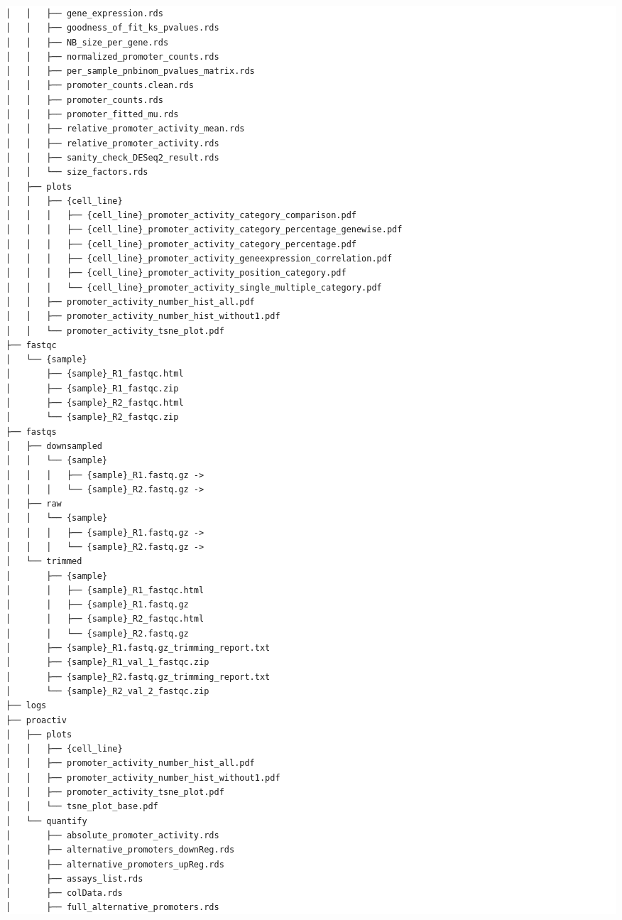 ```
│   │   ├── gene_expression.rds
│   │   ├── goodness_of_fit_ks_pvalues.rds
│   │   ├── NB_size_per_gene.rds
│   │   ├── normalized_promoter_counts.rds
│   │   ├── per_sample_pnbinom_pvalues_matrix.rds
│   │   ├── promoter_counts.clean.rds
│   │   ├── promoter_counts.rds
│   │   ├── promoter_fitted_mu.rds
│   │   ├── relative_promoter_activity_mean.rds
│   │   ├── relative_promoter_activity.rds
│   │   ├── sanity_check_DESeq2_result.rds
│   │   └── size_factors.rds
│   ├── plots
│   │   ├── {cell_line}
│   │   │   ├── {cell_line}_promoter_activity_category_comparison.pdf
│   │   │   ├── {cell_line}_promoter_activity_category_percentage_genewise.pdf
│   │   │   ├── {cell_line}_promoter_activity_category_percentage.pdf
│   │   │   ├── {cell_line}_promoter_activity_geneexpression_correlation.pdf
│   │   │   ├── {cell_line}_promoter_activity_position_category.pdf
│   │   │   └── {cell_line}_promoter_activity_single_multiple_category.pdf
│   │   ├── promoter_activity_number_hist_all.pdf
│   │   ├── promoter_activity_number_hist_without1.pdf
│   │   └── promoter_activity_tsne_plot.pdf
├── fastqc
│   └── {sample}
│       ├── {sample}_R1_fastqc.html
│       ├── {sample}_R1_fastqc.zip
│       ├── {sample}_R2_fastqc.html
│       └── {sample}_R2_fastqc.zip
├── fastqs
│   ├── downsampled
│   │   └── {sample}
│   │   │   ├── {sample}_R1.fastq.gz -> 
│   │   │   └── {sample}_R2.fastq.gz -> 
│   ├── raw
│   │   └── {sample}
│   │   │   ├── {sample}_R1.fastq.gz -> 
│   │   │   └── {sample}_R2.fastq.gz -> 
│   └── trimmed
│       ├── {sample}
│       │   ├── {sample}_R1_fastqc.html
│       │   ├── {sample}_R1.fastq.gz
│       │   ├── {sample}_R2_fastqc.html
│       │   └── {sample}_R2.fastq.gz
│       ├── {sample}_R1.fastq.gz_trimming_report.txt
│       ├── {sample}_R1_val_1_fastqc.zip
│       ├── {sample}_R2.fastq.gz_trimming_report.txt
│       └── {sample}_R2_val_2_fastqc.zip
├── logs
├── proactiv
│   ├── plots
│   │   ├── {cell_line}
│   │   ├── promoter_activity_number_hist_all.pdf
│   │   ├── promoter_activity_number_hist_without1.pdf
│   │   ├── promoter_activity_tsne_plot.pdf
│   │   └── tsne_plot_base.pdf
│   └── quantify
│       ├── absolute_promoter_activity.rds
│       ├── alternative_promoters_downReg.rds
│       ├── alternative_promoters_upReg.rds
│       ├── assays_list.rds
│       ├── colData.rds
│       ├── full_alternative_promoters.rds
```